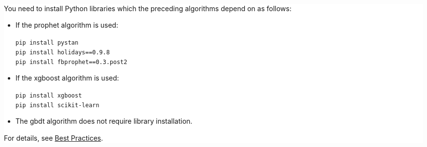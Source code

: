 You need to install Python libraries which the preceding algorithms depend on as follows:

-   If the prophet algorithm is used:

    ```
    pip install pystan
    pip install holidays==0.9.8
    pip install fbprophet==0.3.post2
    ```

-   If the xgboost algorithm is used:

    ```
    pip install xgboost
    pip install scikit-learn
    ```

-   The gbdt algorithm does not require library installation.

For details, see  [Best Practices](best-practices-28.md).

